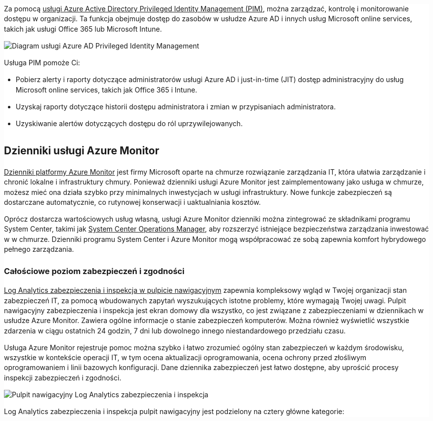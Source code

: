 Za pomocą [usługi Azure Active Directory Privileged Identity Management (PIM)](https://docs.microsoft.com/azure/active-directory/active-directory-privileged-identity-management-configure), można zarządzać, kontrolę i monitorowanie dostępu w organizacji. Ta funkcja obejmuje dostęp do zasobów w usłudze Azure AD i innych usług Microsoft online services, takich jak usługi Office 365 lub Microsoft Intune.

![Diagram usługi Azure AD Privileged Identity Management](./media/azure-threat-detection/azure-threat-detection-fig2.png)

Usługa PIM pomoże Ci:

-   Pobierz alerty i raporty dotyczące administratorów usługi Azure AD i just-in-time (JIT) dostęp administracyjny do usług Microsoft online services, takich jak Office 365 i Intune.

-   Uzyskaj raporty dotyczące historii dostępu administratora i zmian w przypisaniach administratora.

-   Uzyskiwanie alertów dotyczących dostępu do ról uprzywilejowanych.

## <a name="azure-monitor-logs"></a>Dzienniki usługi Azure Monitor

[Dzienniki platformy Azure Monitor](https://docs.microsoft.com/azure/operations-management-suite/operations-management-suite-overview) jest firmy Microsoft oparte na chmurze rozwiązanie zarządzania IT, która ułatwia zarządzanie i chronić lokalne i infrastruktury chmury. Ponieważ dzienniki usługi Azure Monitor jest zaimplementowany jako usługa w chmurze, możesz mieć ona działa szybko przy minimalnych inwestycjach w usługi infrastruktury. Nowe funkcje zabezpieczeń są dostarczane automatycznie, co rutynowej konserwacji i uaktualniania kosztów.

Oprócz dostarcza wartościowych usług własną, usługi Azure Monitor dzienniki można zintegrować ze składnikami programu System Center, takimi jak [System Center Operations Manager](https://blogs.technet.microsoft.com/cbernier/2013/10/23/monitoring-windows-azure-with-system-center-operations-manager-2012-get-me-started/), aby rozszerzyć istniejące bezpieczeństwa zarządzania inwestować w w chmurze. Dzienniki programu System Center i Azure Monitor mogą współpracować ze sobą zapewnia komfort hybrydowego pełnego zarządzania.

### <a name="holistic-security-and-compliance-posture"></a>Całościowe poziom zabezpieczeń i zgodności

[Log Analytics zabezpieczenia i inspekcja w pulpicie nawigacyjnym](https://docs.microsoft.com/azure/operations-management-suite/oms-security-getting-started) zapewnia kompleksowy wgląd w Twojej organizacji stan zabezpieczeń IT, za pomocą wbudowanych zapytań wyszukujących istotne problemy, które wymagają Twojej uwagi. Pulpit nawigacyjny zabezpieczenia i inspekcja jest ekran domowy dla wszystko, co jest związane z zabezpieczeniami w dziennikach w usłudze Azure Monitor. Zawiera ogólne informacje o stanie zabezpieczeń komputerów. Można również wyświetlić wszystkie zdarzenia w ciągu ostatnich 24 godzin, 7 dni lub dowolnego innego niestandardowego przedziału czasu.

Usługa Azure Monitor rejestruje pomoc można szybko i łatwo zrozumieć ogólny stan zabezpieczeń w każdym środowisku, wszystkie w kontekście operacji IT, w tym ocena aktualizacji oprogramowania, ocena ochrony przed złośliwym oprogramowaniem i linii bazowych konfiguracji. Dane dziennika zabezpieczeń jest łatwo dostępne, aby uprościć procesy inspekcji zabezpieczeń i zgodności.

![Pulpit nawigacyjny Log Analytics zabezpieczenia i inspekcja](./media/azure-threat-detection/azure-threat-detection-fig3.jpg)

Log Analytics zabezpieczenia i inspekcja pulpit nawigacyjny jest podzielony na cztery główne kategorie:
